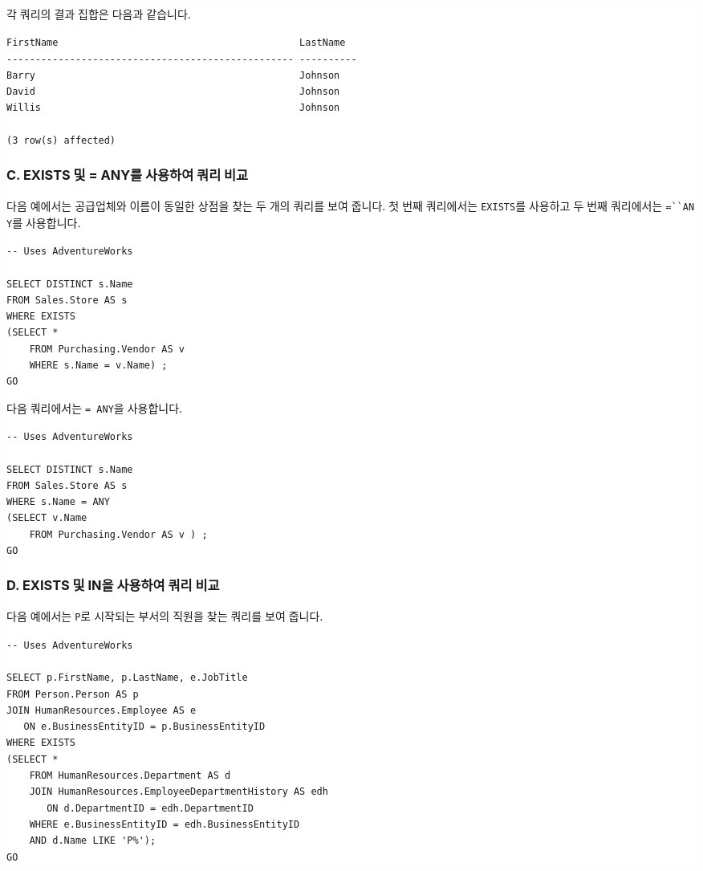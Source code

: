 각 쿼리의 결과 집합은 다음과 같습니다.  
  
 ```
FirstName                                          LastName
-------------------------------------------------- ----------
Barry                                              Johnson
David                                              Johnson
Willis                                             Johnson
  
(3 row(s) affected)
 ```  
  
### <a name="c-comparing-queries-by-using-exists-and--any"></a>C. EXISTS 및 = ANY를 사용하여 쿼리 비교  
 다음 예에서는 공급업체와 이름이 동일한 상점을 찾는 두 개의 쿼리를 보여 줍니다. 첫 번째 쿼리에서는 `EXISTS`를 사용하고 두 번째 쿼리에서는 `=``ANY`를 사용합니다.  
  
```  
-- Uses AdventureWorks  
  
SELECT DISTINCT s.Name  
FROM Sales.Store AS s   
WHERE EXISTS  
(SELECT *  
    FROM Purchasing.Vendor AS v  
    WHERE s.Name = v.Name) ;  
GO  
```  
  
 다음 쿼리에서는 `= ANY`을 사용합니다.  
  
```  
-- Uses AdventureWorks  
  
SELECT DISTINCT s.Name  
FROM Sales.Store AS s   
WHERE s.Name = ANY  
(SELECT v.Name  
    FROM Purchasing.Vendor AS v ) ;  
GO  
```  
  
### <a name="d-comparing-queries-by-using-exists-and-in"></a>D. EXISTS 및 IN을 사용하여 쿼리 비교  
 다음 예에서는 `P`로 시작되는 부서의 직원을 찾는 쿼리를 보여 줍니다.  
  
```  
-- Uses AdventureWorks  
  
SELECT p.FirstName, p.LastName, e.JobTitle  
FROM Person.Person AS p   
JOIN HumanResources.Employee AS e  
   ON e.BusinessEntityID = p.BusinessEntityID   
WHERE EXISTS  
(SELECT *  
    FROM HumanResources.Department AS d  
    JOIN HumanResources.EmployeeDepartmentHistory AS edh  
       ON d.DepartmentID = edh.DepartmentID  
    WHERE e.BusinessEntityID = edh.BusinessEntityID  
    AND d.Name LIKE 'P%');  
GO  
```  
  